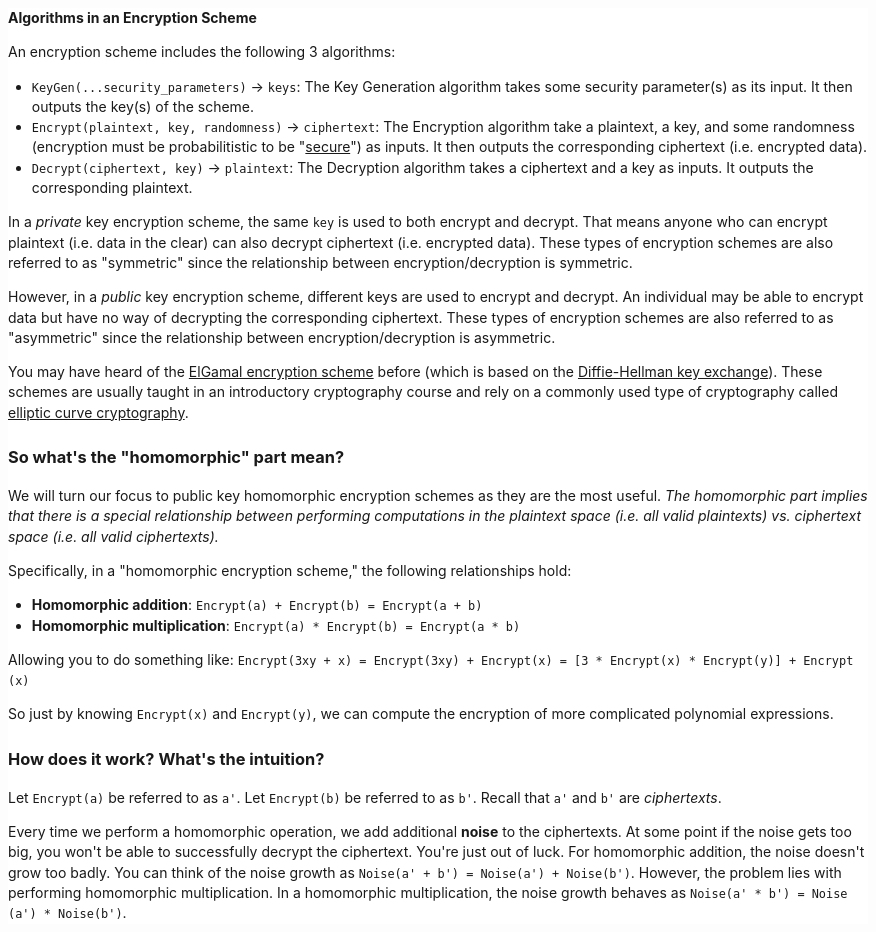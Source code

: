**Algorithms in an Encryption Scheme**

An encryption scheme includes the following 3 algorithms:
* `KeyGen(...security_parameters)` &rarr; `keys`: The Key Generation algorithm takes some security parameter(s) as its input. It then outputs the key(s) of the scheme.
* `Encrypt(plaintext, key, randomness)` &rarr; `ciphertext`: The Encryption algorithm take a plaintext, a key, and some randomness (encryption must be probabilitistic to be "[secure](https://en.wikipedia.org/wiki/Semantic_security)") as inputs. It then outputs the corresponding ciphertext (i.e. encrypted data).
* `Decrypt(ciphertext, key)` &rarr; `plaintext`: The Decryption algorithm takes a ciphertext and a key as inputs. It outputs the corresponding plaintext. 

In a *private* key encryption scheme, the same `key` is used to both encrypt and decrypt. That means anyone who can encrypt plaintext (i.e. data in the clear) can also decrypt ciphertext (i.e. encrypted data). These types of encryption schemes are also referred to as "symmetric" since the relationship between encryption/decryption is symmetric. 

However, in a *public* key encryption scheme, different keys are used to encrypt and decrypt. An individual may be able to encrypt data but have no way of decrypting the corresponding ciphertext. These types of encryption schemes are also referred to as "asymmetric" since the relationship between encryption/decryption is asymmetric.

You may have heard of the [ElGamal encryption scheme](https://en.wikipedia.org/wiki/ElGamal_encryption) before (which is based on the [Diffie-Hellman key exchange](https://en.wikipedia.org/wiki/Diffie%E2%80%93Hellman_key_exchange)). These schemes are usually taught in an introductory cryptography course and rely on a commonly used type of cryptography called [elliptic curve cryptography](https://en.wikipedia.org/wiki/Elliptic-curve_cryptography). 

### So what's the "homomorphic" part mean? <a name="intro2"></a>
We will turn our focus to public key homomorphic encryption schemes as they are the most useful. *The homomorphic part implies that there is a special relationship between performing computations in the plaintext space (i.e. all valid plaintexts) vs. ciphertext space (i.e. all valid ciphertexts).*

Specifically, in a "homomorphic encryption scheme," the following relationships hold:
* **Homomorphic addition**: `Encrypt(a) + Encrypt(b) = Encrypt(a + b)`
* **Homomorphic multiplication**: `Encrypt(a) * Encrypt(b) = Encrypt(a * b)`

Allowing you to do something like:
`Encrypt(3xy + x) = Encrypt(3xy) + Encrypt(x) = [3 * Encrypt(x) * Encrypt(y)] + Encrypt(x)`

So just by knowing `Encrypt(x)` and `Encrypt(y)`, we can compute the encryption of more complicated polynomial expressions.

### How does it work? What's the intuition? <a name="intro3"></a>

Let `Encrypt(a)` be referred to as `a'`. Let `Encrypt(b)` be referred to as `b'`. Recall that `a'` and `b'` are *ciphertexts*.

Every time we perform a homomorphic operation, we add additional **noise** to the ciphertexts. At some point if the noise gets too big, you won't be able to successfully decrypt the ciphertext. You're just out of luck. For homomorphic addition, the noise doesn't grow too badly. You can think of the noise growth as `Noise(a' + b') = Noise(a') + Noise(b')`. However, the problem lies with performing homomorphic multiplication. In a homomorphic multiplication, the noise growth behaves as `Noise(a' * b') = Noise(a') * Noise(b')`. 
